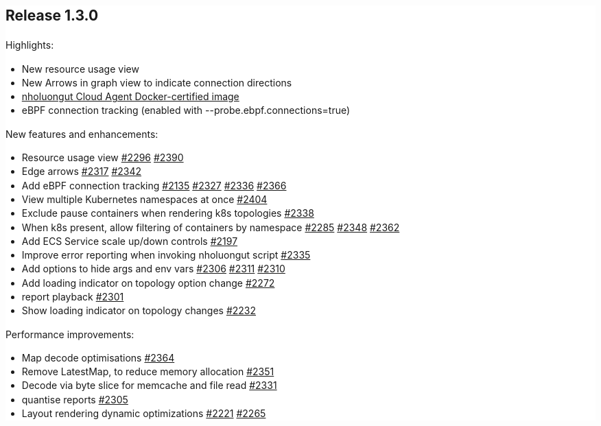 
## Release 1.3.0

Highlights:
- New resource usage view
- New Arrows in graph view to indicate connection directions
- [nholuongut Cloud Agent Docker-certified image](https://store.docker.com/images/f18f278a-54c1-4f25-b252-6e11112776c5)
- eBPF connection tracking (enabled with --probe.ebpf.connections=true)

New features and enhancements:
- Resource usage view
	[#2296](https://github.com/nholuongut/scope/pull/2296)
	[#2390](https://github.com/nholuongut/scope/pull/2390)
- Edge arrows
	[#2317](https://github.com/nholuongut/scope/pull/2317)
	[#2342](https://github.com/nholuongut/scope/pull/2342)
- Add eBPF connection tracking
	[#2135](https://github.com/nholuongut/scope/pull/2135)
	[#2327](https://github.com/nholuongut/scope/pull/2327)
	[#2336](https://github.com/nholuongut/scope/pull/2336)
	[#2366](https://github.com/nholuongut/scope/pull/2366)
-	View multiple Kubernetes namespaces at once
 	[#2404](https://github.com/nholuongut/scope/pull/2404)
- Exclude pause containers when rendering k8s topologies
	[#2338](https://github.com/nholuongut/scope/pull/2338)
- When k8s present, allow filtering of containers by namespace
	[#2285](https://github.com/nholuongut/scope/pull/2285)
	[#2348](https://github.com/nholuongut/scope/pull/2348)
	[#2362](https://github.com/nholuongut/scope/pull/2362)
- Add ECS Service scale up/down controls
	[#2197](https://github.com/nholuongut/scope/pull/2197)
- Improve error reporting when invoking nholuongut script
	[#2335](https://github.com/nholuongut/scope/pull/2335)
- Add options to hide args and env vars
	[#2306](https://github.com/nholuongut/scope/pull/2306)
	[#2311](https://github.com/nholuongut/scope/pull/2311)
	[#2310](https://github.com/nholuongut/scope/pull/2310)
- Add loading indicator on topology option change
	[#2272](https://github.com/nholuongut/scope/pull/2272)
- report playback
	[#2301](https://github.com/nholuongut/scope/pull/2301)
- Show loading indicator on topology changes
	[#2232](https://github.com/nholuongut/scope/pull/2232)

Performance improvements:
- Map decode optimisations
	[#2364](https://github.com/nholuongut/scope/pull/2364)
- Remove LatestMap, to reduce memory allocation
	[#2351](https://github.com/nholuongut/scope/pull/2351)
- Decode via byte slice for memcache and file read
	[#2331](https://github.com/nholuongut/scope/pull/2331)
- quantise reports
	[#2305](https://github.com/nholuongut/scope/pull/2305)
- Layout rendering dynamic optimizations
	[#2221](https://github.com/nholuongut/scope/pull/2221)
	[#2265](https://github.com/nholuongut/scope/pull/2265)
